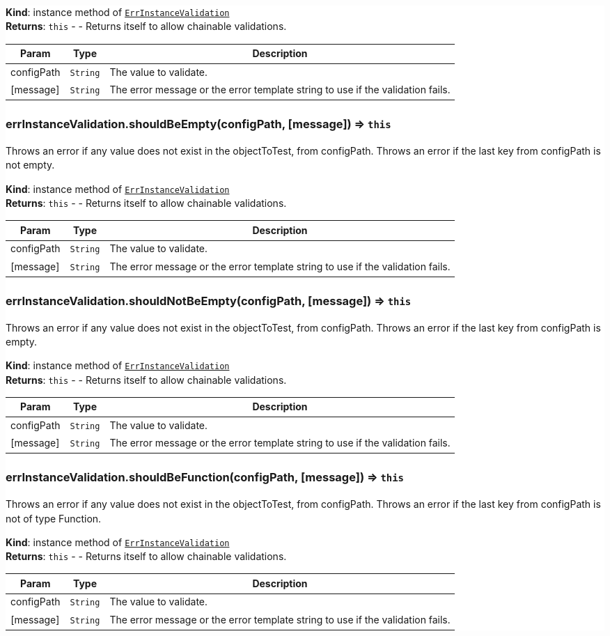 **Kind**: instance method of <code>[ErrInstanceValidation](#ErrInstanceValidation)</code>  
**Returns**: <code>this</code> - - Returns itself to allow chainable validations.  

| Param | Type | Description |
| --- | --- | --- |
| configPath | <code>String</code> | The value to validate. |
| [message] | <code>String</code> | The error message or the error template string to use if the validation fails. |

<a name="ErrInstanceValidation+shouldBeEmpty"></a>

### errInstanceValidation.shouldBeEmpty(configPath, [message]) ⇒ <code>this</code>
Throws an error if any value does not exist in the objectToTest, from configPath. Throws an error if the last key from configPath is not empty.

**Kind**: instance method of <code>[ErrInstanceValidation](#ErrInstanceValidation)</code>  
**Returns**: <code>this</code> - - Returns itself to allow chainable validations.  

| Param | Type | Description |
| --- | --- | --- |
| configPath | <code>String</code> | The value to validate. |
| [message] | <code>String</code> | The error message or the error template string to use if the validation fails. |

<a name="ErrInstanceValidation+shouldNotBeEmpty"></a>

### errInstanceValidation.shouldNotBeEmpty(configPath, [message]) ⇒ <code>this</code>
Throws an error if any value does not exist in the objectToTest, from configPath. Throws an error if the last key from configPath is empty.

**Kind**: instance method of <code>[ErrInstanceValidation](#ErrInstanceValidation)</code>  
**Returns**: <code>this</code> - - Returns itself to allow chainable validations.  

| Param | Type | Description |
| --- | --- | --- |
| configPath | <code>String</code> | The value to validate. |
| [message] | <code>String</code> | The error message or the error template string to use if the validation fails. |

<a name="ErrInstanceValidation+shouldBeFunction"></a>

### errInstanceValidation.shouldBeFunction(configPath, [message]) ⇒ <code>this</code>
Throws an error if any value does not exist in the objectToTest, from configPath. Throws an error if the last key from configPath is not of type Function.

**Kind**: instance method of <code>[ErrInstanceValidation](#ErrInstanceValidation)</code>  
**Returns**: <code>this</code> - - Returns itself to allow chainable validations.  

| Param | Type | Description |
| --- | --- | --- |
| configPath | <code>String</code> | The value to validate. |
| [message] | <code>String</code> | The error message or the error template string to use if the validation fails. |
